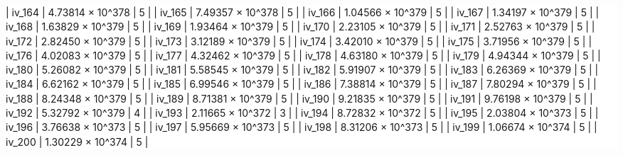 | iv_164 | 4.73814 × 10^378 | 5 |
| iv_165 | 7.49357 × 10^378 | 5 |
| iv_166 | 1.04566 × 10^379 | 5 |
| iv_167 | 1.34197 × 10^379 | 5 |
| iv_168 | 1.63829 × 10^379 | 5 |
| iv_169 | 1.93464 × 10^379 | 5 |
| iv_170 | 2.23105 × 10^379 | 5 |
| iv_171 | 2.52763 × 10^379 | 5 |
| iv_172 | 2.82450 × 10^379 | 5 |
| iv_173 | 3.12189 × 10^379 | 5 |
| iv_174 | 3.42010 × 10^379 | 5 |
| iv_175 | 3.71956 × 10^379 | 5 |
| iv_176 | 4.02083 × 10^379 | 5 |
| iv_177 | 4.32462 × 10^379 | 5 |
| iv_178 | 4.63180 × 10^379 | 5 |
| iv_179 | 4.94344 × 10^379 | 5 |
| iv_180 | 5.26082 × 10^379 | 5 |
| iv_181 | 5.58545 × 10^379 | 5 |
| iv_182 | 5.91907 × 10^379 | 5 |
| iv_183 | 6.26369 × 10^379 | 5 |
| iv_184 | 6.62162 × 10^379 | 5 |
| iv_185 | 6.99546 × 10^379 | 5 |
| iv_186 | 7.38814 × 10^379 | 5 |
| iv_187 | 7.80294 × 10^379 | 5 |
| iv_188 | 8.24348 × 10^379 | 5 |
| iv_189 | 8.71381 × 10^379 | 5 |
| iv_190 | 9.21835 × 10^379 | 5 |
| iv_191 | 9.76198 × 10^379 | 5 |
| iv_192 | 5.32792 × 10^379 | 4 |
| iv_193 | 2.11665 × 10^372 | 3 |
| iv_194 | 8.72832 × 10^372 | 5 |
| iv_195 | 2.03804 × 10^373 | 5 |
| iv_196 | 3.76638 × 10^373 | 5 |
| iv_197 | 5.95669 × 10^373 | 5 |
| iv_198 | 8.31206 × 10^373 | 5 |
| iv_199 | 1.06674 × 10^374 | 5 |
| iv_200 | 1.30229 × 10^374 | 5 |